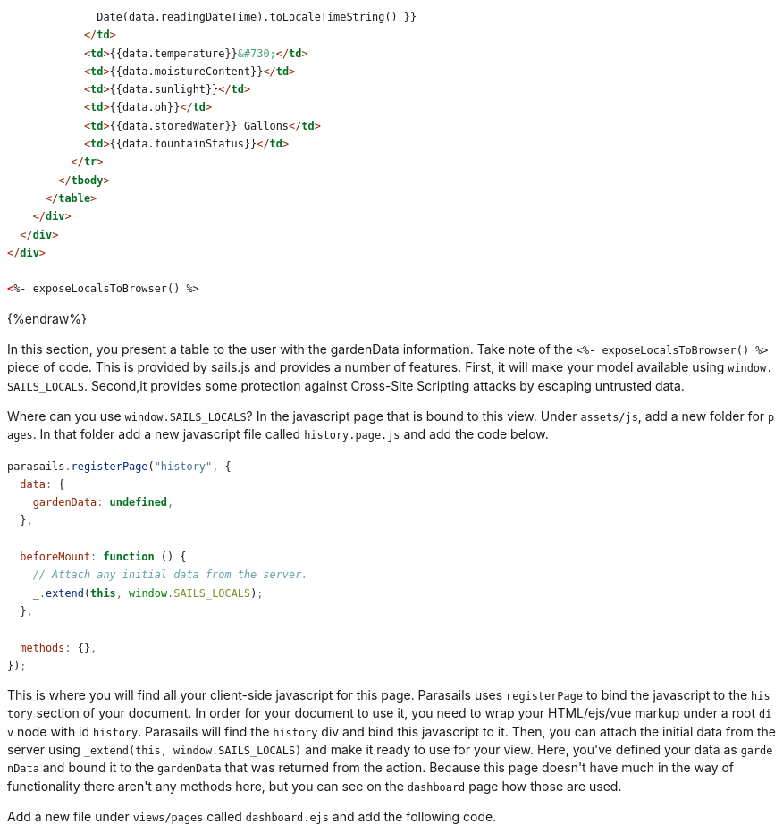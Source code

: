 ```html
              Date(data.readingDateTime).toLocaleTimeString() }}
            </td>
            <td>{{data.temperature}}&#730;</td>
            <td>{{data.moistureContent}}</td>
            <td>{{data.sunlight}}</td>
            <td>{{data.ph}}</td>
            <td>{{data.storedWater}} Gallons</td>
            <td>{{data.fountainStatus}}</td>
          </tr>
        </tbody>
      </table>
    </div>
  </div>
</div>

<%- exposeLocalsToBrowser() %>
```
{%endraw%}

In this section, you present a table to the user with the gardenData information. Take note of the `<%- exposeLocalsToBrowser() %>` piece of code. This is provided by sails.js and provides a number of features. First, it will make your model available using `window.SAILS_LOCALS`. Second,it provides some protection against Cross-Site Scripting attacks by escaping untrusted data.

Where can you use `window.SAILS_LOCALS`? In the javascript page that is bound to this view. Under `assets/js`, add a new folder for `pages`. In that folder add a new javascript file called `history.page.js` and add the code below.

```javascript
parasails.registerPage("history", {
  data: {
    gardenData: undefined,
  },

  beforeMount: function () {
    // Attach any initial data from the server.
    _.extend(this, window.SAILS_LOCALS);
  },

  methods: {},
});
```

This is where you will find all your client-side javascript for this page. Parasails uses `registerPage` to bind the javascript to the `history` section of your document. In order for your document to use it, you need to wrap your HTML/ejs/vue markup under a root `div` node with id `history`. Parasails will find the `history` div and bind this javascript to it. Then, you can attach the initial data from the server using `_extend(this, window.SAILS_LOCALS)` and make it ready to use for your view. Here, you've defined your data as `gardenData` and bound it to the `gardenData` that was returned from the action. Because this page doesn't have much in the way of functionality there aren't any methods here, but you can see on the `dashboard` page how those are used.

Add a new file under `views/pages` called `dashboard.ejs` and add the following code.
